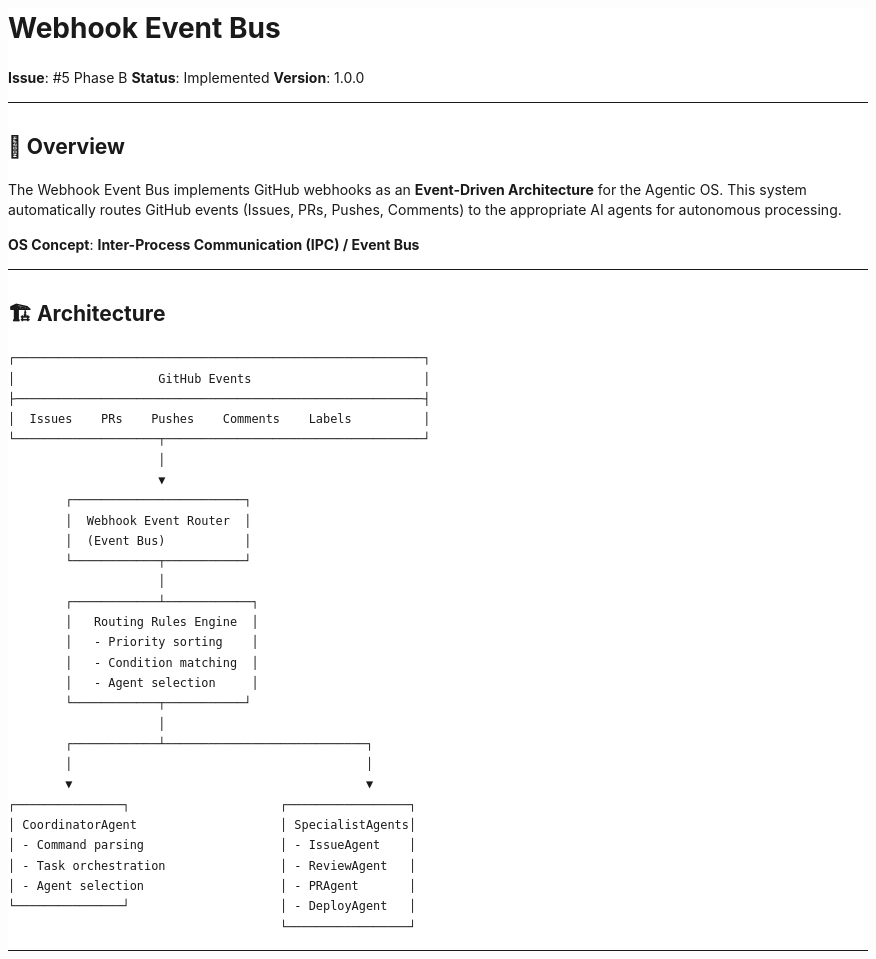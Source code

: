 # Webhook Event Bus

**Issue**: #5 Phase B
**Status**: Implemented
**Version**: 1.0.0

---

## 🎯 Overview

The Webhook Event Bus implements GitHub webhooks as an **Event-Driven Architecture** for the Agentic OS. This system automatically routes GitHub events (Issues, PRs, Pushes, Comments) to the appropriate AI agents for autonomous processing.

**OS Concept**: **Inter-Process Communication (IPC) / Event Bus**

---

## 🏗️ Architecture

```
┌─────────────────────────────────────────────────────────┐
│                    GitHub Events                        │
├─────────────────────────────────────────────────────────┤
│  Issues    PRs    Pushes    Comments    Labels          │
└────────────────────┬────────────────────────────────────┘
                     │
                     ▼
        ┌────────────────────────┐
        │  Webhook Event Router  │
        │  (Event Bus)           │
        └────────────┬───────────┘
                     │
        ┌────────────┴────────────┐
        │   Routing Rules Engine  │
        │   - Priority sorting    │
        │   - Condition matching  │
        │   - Agent selection     │
        └────────────┬───────────┘
                     │
        ┌────────────┴────────────────────────────┐
        │                                         │
        ▼                                         ▼
┌───────────────┐                     ┌─────────────────┐
│ CoordinatorAgent                    │ SpecialistAgents│
│ - Command parsing                   │ - IssueAgent    │
│ - Task orchestration                │ - ReviewAgent   │
│ - Agent selection                   │ - PRAgent       │
└───────────────┘                     │ - DeployAgent   │
                                      └─────────────────┘
```

---